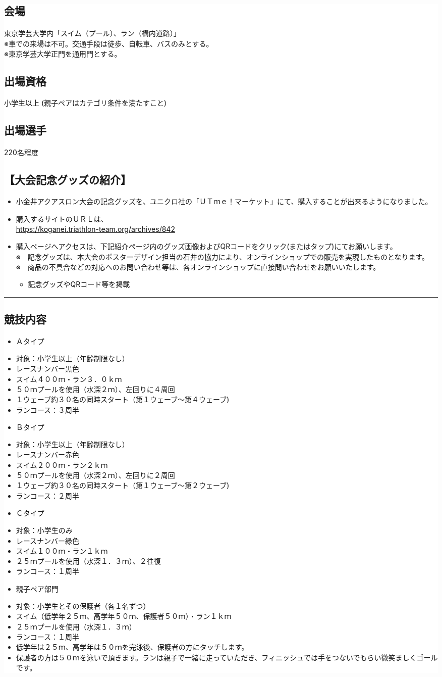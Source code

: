## 会場  
東京学芸大学内「スイム（プール）、ラン（構内道路）」  
  ※車での来場は不可。交通手段は徒歩、自転車、バスのみとする。  
  ※東京学芸大学正門を通用門とする。  
  
## 出場資格  
小学生以上 (親子ペアはカテゴリ条件を満たすこと)  
  
## 出場選手  
220名程度  
  
## 【大会記念グッズの紹介】  
  
* 小金井アクアスロン大会の記念グッズを、ユニクロ社の「ＵＴｍｅ！マーケット」にて、購入することが出来るようになりました。  
* 購入するサイトのＵＲＬは、  
  https://koganei.triathlon-team.org/archives/842  
  
* 購入ページへアクセスは、下記紹介ページ内のグッズ画像およびQRコードをクリック(またはタップ)にてお願いします。  
  ※　記念グッズは、本大会のポスターデザイン担当の石井の協力により、オンラインショップでの販売を実現したものとなります。  
  ※　商品の不具合などの対応へのお問い合わせ等は、各オンラインショップに直接問い合わせをお願いいたします。  
  * 記念グッズやQRコード等を掲載

---

## 競技内容  
* Ａタイプ  
 + 対象：小学生以上（年齢制限なし）  
 + レースナンバー黒色  
 + スイム４００ｍ・ラン３．０ｋｍ  
 + ５０ｍプールを使用（水深２ｍ）、左回りに４周回  
 + １ウェーブ約３０名の同時スタート（第１ウェーブ～第４ウェーブ)  
 + ランコース：３周半  
  
* Ｂタイプ  
 + 対象：小学生以上（年齢制限なし）  
 + レースナンバー赤色  
 + スイム２００ｍ・ラン２ｋｍ  
 + ５０ｍプールを使用（水深２ｍ）、左回りに２周回  
 + １ウェーブ約３０名の同時スタート（第１ウェーブ～第２ウェーブ)  
 + ランコース：２周半  

* Ｃタイプ  
 + 対象：小学生のみ  
 + レースナンバー緑色  
 + スイム１００ｍ・ラン１ｋｍ  
 + ２５ｍプールを使用（水深１．３ｍ）、２往復  
 + ランコース：１周半  
  
* 親子ペア部門  
 + 対象：小学生とその保護者（各１名ずつ）  
 + スイム（低学年２５ｍ、高学年５０ｍ、保護者５０ｍ）・ラン１ｋｍ  
 + ２５ｍプールを使用（水深１．３ｍ）  
 + ランコース：１周半  
 + 低学年は２５ｍ、高学年は５０ｍを完泳後、保護者の方にタッチします。  
 + 保護者の方は５０ｍを泳いで頂きます。ランは親子で一緒に走っていただき、フィニッシュでは手をつないでもらい微笑ましくゴールです。  
  